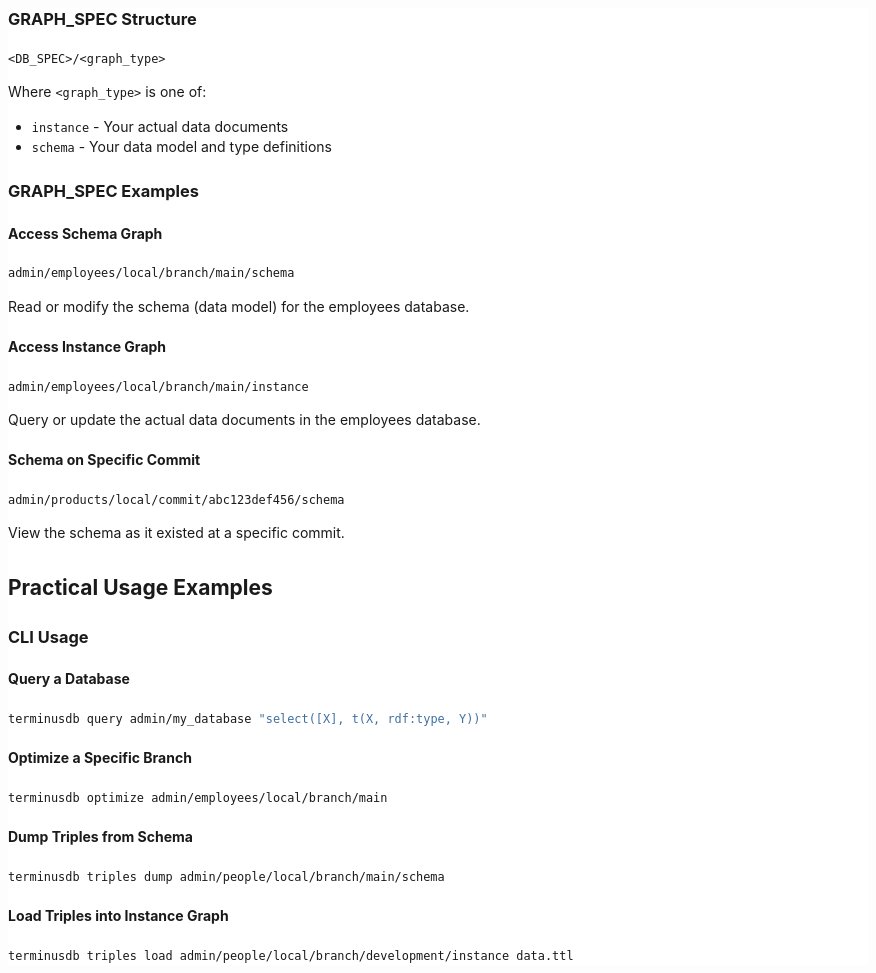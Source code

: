 ### GRAPH_SPEC Structure

```text
<DB_SPEC>/<graph_type>
```

Where `<graph_type>` is one of:
- `instance` - Your actual data documents
- `schema` - Your data model and type definitions

### GRAPH_SPEC Examples

#### Access Schema Graph
```text
admin/employees/local/branch/main/schema
```
Read or modify the schema (data model) for the employees database.

#### Access Instance Graph
```text
admin/employees/local/branch/main/instance
```
Query or update the actual data documents in the employees database.

#### Schema on Specific Commit
```text
admin/products/local/commit/abc123def456/schema
```
View the schema as it existed at a specific commit.

## Practical Usage Examples

### CLI Usage

#### Query a Database
```bash
terminusdb query admin/my_database "select([X], t(X, rdf:type, Y))"
```

#### Optimize a Specific Branch
```bash
terminusdb optimize admin/employees/local/branch/main
```

#### Dump Triples from Schema
```bash
terminusdb triples dump admin/people/local/branch/main/schema
```

#### Load Triples into Instance Graph
```bash
terminusdb triples load admin/people/local/branch/development/instance data.ttl
```
